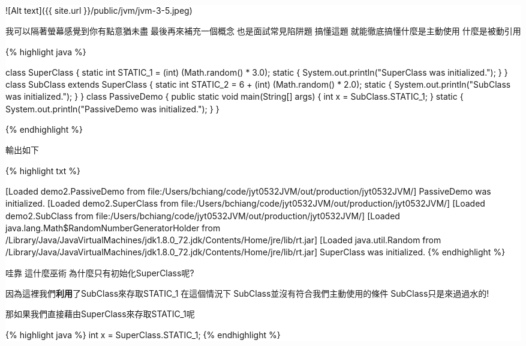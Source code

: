 ![Alt text]({{ site.url }}/public/jvm/jvm-3-5.jpeg)

我可以隔著螢幕感覺到你有點意猶未盡 最後再來補充一個概念 也是面試常見陷阱題 搞懂這題 就能徹底搞懂什麼是主動使用 什麼是被動引用

{% highlight java %}

class SuperClass {
 static int STATIC_1 = (int) (Math.random() * 3.0);
 static {
   System.out.println("SuperClass was initialized.");
 }
}
class SubClass extends SuperClass {
 static int STATIC_2 = 6 + (int) (Math.random() * 2.0);
 static {
   System.out.println("SubClass was initialized.");
 }
}
class PassiveDemo {
 public static void main(String[] args) {
   int x = SubClass.STATIC_1;
 }
 static {
   System.out.println("PassiveDemo was initialized.");
 }
}

{% endhighlight %}


輸出如下


{% highlight txt %}

[Loaded demo2.PassiveDemo from file:/Users/bchiang/code/jyt0532JVM/out/production/jyt0532JVM/]
PassiveDemo was initialized.
[Loaded demo2.SuperClass from file:/Users/bchiang/code/jyt0532JVM/out/production/jyt0532JVM/]
[Loaded demo2.SubClass from file:/Users/bchiang/code/jyt0532JVM/out/production/jyt0532JVM/]
[Loaded java.lang.Math$RandomNumberGeneratorHolder from /Library/Java/JavaVirtualMachines/jdk1.8.0_72.jdk/Contents/Home/jre/lib/rt.jar]
[Loaded java.util.Random from /Library/Java/JavaVirtualMachines/jdk1.8.0_72.jdk/Contents/Home/jre/lib/rt.jar]
SuperClass was initialized.
{% endhighlight %}

哇靠 這什麼巫術 為什麼只有初始化SuperClass呢?

因為這裡我們**利用**了SubClass來存取STATIC_1 在這個情況下 SubClass並沒有符合我們主動使用的條件 SubClass只是來過過水的!


那如果我們直接藉由SuperClass來存取STATIC_1呢



{% highlight java %}
int x = SuperClass.STATIC_1;
{% endhighlight %}
